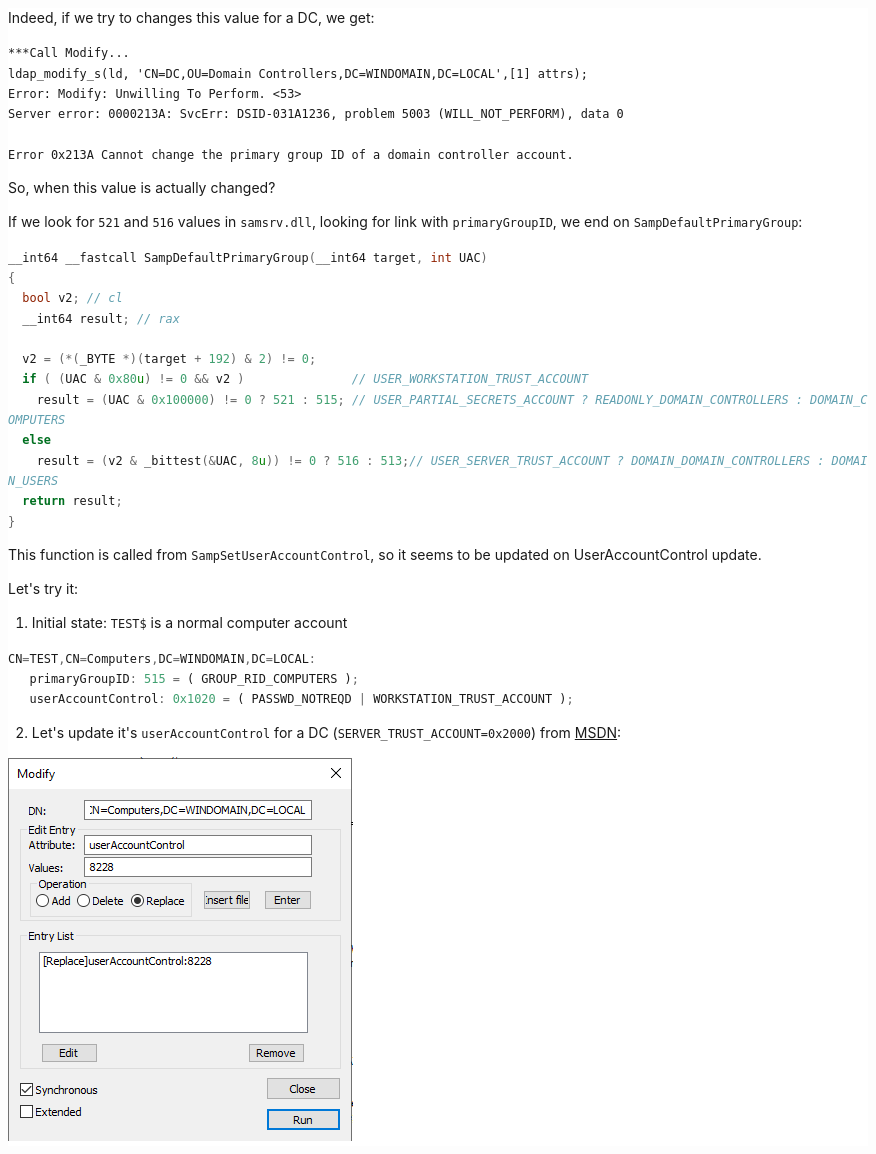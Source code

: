 Indeed, if we try to changes this value for a DC, we get:
```
***Call Modify...
ldap_modify_s(ld, 'CN=DC,OU=Domain Controllers,DC=WINDOMAIN,DC=LOCAL',[1] attrs);
Error: Modify: Unwilling To Perform. <53>
Server error: 0000213A: SvcErr: DSID-031A1236, problem 5003 (WILL_NOT_PERFORM), data 0

Error 0x213A Cannot change the primary group ID of a domain controller account.
```

So, when this value is actually changed?

If we look for `521` and `516` values in `samsrv.dll`, looking for link with `primaryGroupID`, we end on `SampDefaultPrimaryGroup`:
```C
__int64 __fastcall SampDefaultPrimaryGroup(__int64 target, int UAC)
{
  bool v2; // cl
  __int64 result; // rax

  v2 = (*(_BYTE *)(target + 192) & 2) != 0;
  if ( (UAC & 0x80u) != 0 && v2 )               // USER_WORKSTATION_TRUST_ACCOUNT
    result = (UAC & 0x100000) != 0 ? 521 : 515; // USER_PARTIAL_SECRETS_ACCOUNT ? READONLY_DOMAIN_CONTROLLERS : DOMAIN_COMPUTERS
  else
    result = (v2 & _bittest(&UAC, 8u)) != 0 ? 516 : 513;// USER_SERVER_TRUST_ACCOUNT ? DOMAIN_DOMAIN_CONTROLLERS : DOMAIN_USERS
  return result;
}
```

This function is called from `SampSetUserAccountControl`, so it seems to be updated on UserAccountControl update.

Let's try it:

1. Initial state: `TEST$` is a normal computer account

```js
CN=TEST,CN=Computers,DC=WINDOMAIN,DC=LOCAL:
   primaryGroupID: 515 = ( GROUP_RID_COMPUTERS ); 
   userAccountControl: 0x1020 = ( PASSWD_NOTREQD | WORKSTATION_TRUST_ACCOUNT );
```

2. Let's update it's `userAccountControl` for a DC (`SERVER_TRUST_ACCOUNT=0x2000`) from [MSDN](https://docs.microsoft.com/en-us/troubleshoot/windows-server/identity/useraccountcontrol-manipulate-account-properties):

![](test_to_dc.png)